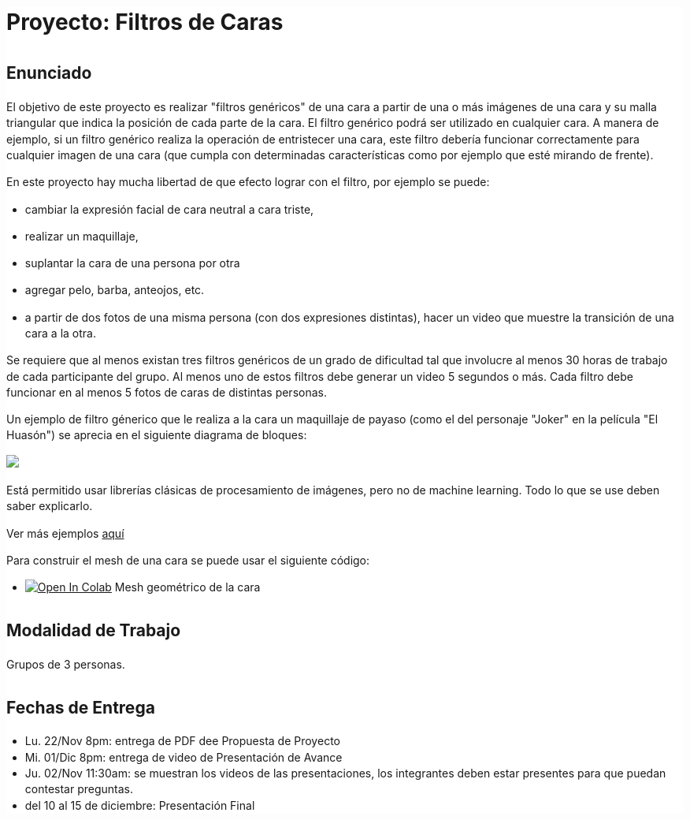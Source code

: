 # Proyecto: Filtros de Caras

## Enunciado
El objetivo de este proyecto es realizar "filtros genéricos" de una cara a partir de una o más imágenes de una cara y su malla triangular que indica la posición de cada parte de la cara. El filtro genérico podrá ser utilizado en cualquier cara. A manera de ejemplo, si un filtro genérico realiza la operación de entristecer una cara, este filtro debería funcionar correctamente para cualquier imagen de una cara (que cumpla con determinadas características como por ejemplo que esté mirando de frente).

En este proyecto hay mucha libertad de que efecto lograr con el filtro, por ejemplo se puede:

*  cambiar la expresión facial de cara neutral a cara triste, 

* realizar un maquillaje,

* suplantar la cara de una persona por otra

* agregar pelo, barba, anteojos, etc.

* a partir de dos fotos de una misma persona (con dos expresiones distintas), hacer un video que muestre la transición de una cara a la otra.


Se requiere que al menos existan tres filtros genéricos de un grado de dificultad tal que involucre al menos 30 horas de trabajo de cada participante del grupo. Al menos uno de estos filtros debe generar un video 5 segundos o más. Cada filtro debe funcionar en al menos 5 fotos de caras de distintas personas.

Un ejemplo de filtro génerico que le realiza a la cara un maquillaje de payaso (como el del personaje "Joker" en la película "El Huasón") se aprecia en el siguiente diagrama de bloques:

<img src="https://github.com/domingomery/imagenes/blob/master/proyecto/diagram.png" width="1000">
          

Está permitido usar librerías clásicas de procesamiento de imágenes, pero no de machine learning. Todo lo que se use deben saber explicarlo.

Ver más ejemplos [aquí](https://youtu.be/qVi4Fnm_58M)


Para construir el mesh de una cara se puede usar el siguiente código:
* [![Open In Colab](https://colab.research.google.com/assets/colab-badge.svg)](https://colab.research.google.com/drive/1vfc71PbQvomZ0d95oTBHNqs5HfNArS7L?usp=sharing) Mesh geométrico de la cara 



## Modalidad de Trabajo
Grupos de 3 personas.

## Fechas de Entrega
- Lu. 22/Nov 8pm: entrega de PDF dee Propuesta de Proyecto 
- Mi. 01/Dic 8pm: entrega de video de Presentación de Avance
- Ju. 02/Nov 11:30am: se muestran los videos de las presentaciones, los integrantes deben estar presentes para que puedan contestar preguntas.
- del 10 al 15 de diciembre: Presentación Final
